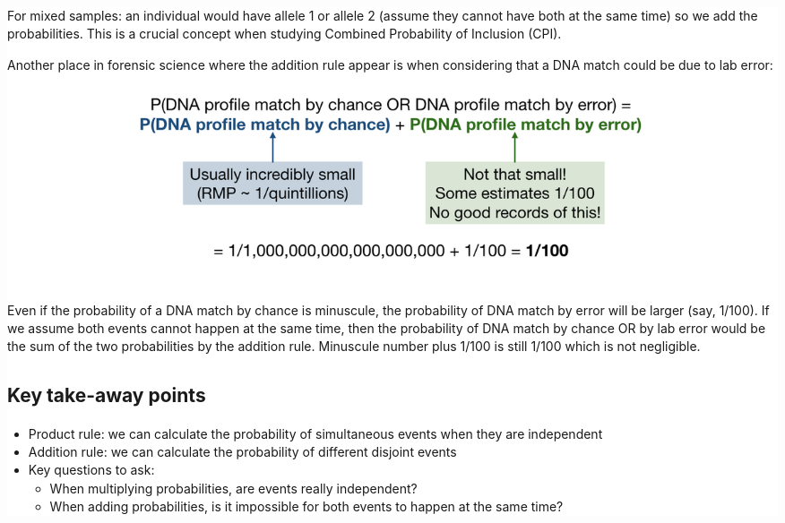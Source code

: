 For mixed samples: an individual would have allele 1 or allele 2 (assume they cannot have both at the same time) so we add the probabilities. This is a crucial concept when studying Combined Probability of Inclusion (CPI).

Another place in forensic science where the addition rule appear is when considering that a DNA match could be due to lab error:

<div style="text-align:center"><img src="../pics/slide20.png" width="750"/></div>

Even if the probability of a DNA match by chance is minuscule, the probability of DNA match by error will be larger (say, 1/100). If we assume both events cannot happen at the same time, then the probability of DNA match by chance OR by lab error would be the sum of the two probabilities by the addition rule. Minuscule number plus 1/100 is still 1/100 which is not negligible.

## Key take-away points

- Product rule: we can calculate the probability of simultaneous events when they are independent
- Addition rule: we can calculate the probability of different disjoint events
- Key questions to ask:
    - When multiplying probabilities, are events really independent?
    - When adding probabilities, is it impossible for both events to happen at the same time?
